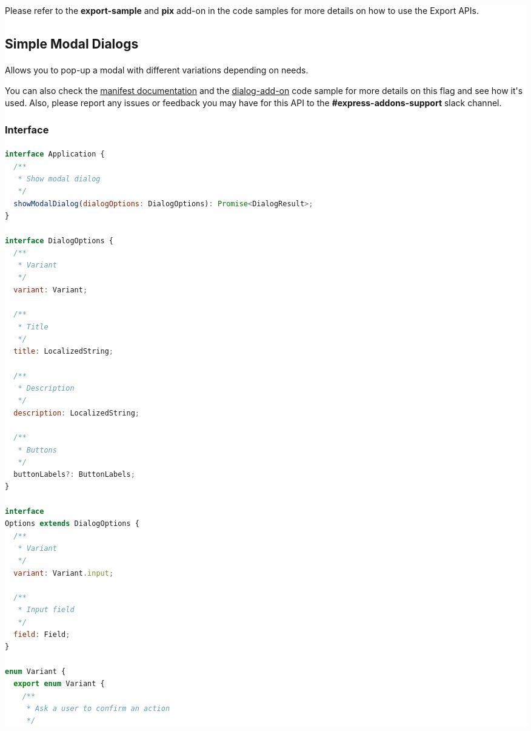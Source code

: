 <InlineAlert slots="text" variant="success"/>

Please refer to the **export-sample** and **pix** add-on in the code samples for more details on how to use the Export APIs.

## Simple Modal Dialogs

Allows you to pop-up a modal with different variations depending on needs.

You can also check the [manifest documentation](../references/manifest) and the [dialog-add-on](/samples.md) code sample for more details on this flag and see how it's used. Also, please report any issues or feedback you may have for this API to the **#express-addons-support** slack channel.

<CodeBlock slots="heading, code" repeat="2" languages="JavaScript" />

### Interface

```js
interface Application {
  /**
   * Show modal dialog
   */
  showModalDialog(dialogOptions: DialogOptions): Promise<DialogResult>;
}

interface DialogOptions {
  /**
   * Variant
   */
  variant: Variant;

  /**
   * Title
   */
  title: LocalizedString;

  /**
   * Description
   */
  description: LocalizedString;

  /**
   * Buttons
   */
  buttonLabels?: ButtonLabels;
}

interface
Options extends DialogOptions {
  /**
   * Variant
   */
  variant: Variant.input;

  /**
   * Input field
   */
  field: Field;
}

enum Variant {
  export enum Variant {
    /**
     * Ask a user to confirm an action
     */
```